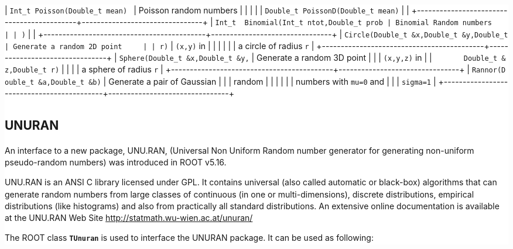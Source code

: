 | `Int_t Poisson(Double_t mean) `           | Poisson random numbers         |
|                                           |                                |
| `Double_t PoissonD(Double_t mean)`        |                                |
+-------------------------------------------+--------------------------------+
| `Int_t  Binomial(Int_t ntot,Double_t prob | Binomial Random numbers        |
| )`                                        |                                |
+-------------------------------------------+--------------------------------+
| `Circle(Double_t &x,Double_t &y,Double_t  | Generate a random 2D point     |
| r)`                                       | `(x,y)` in                     |
|                                           |                                |
|                                           | a circle of radius `r`         |
+-------------------------------------------+--------------------------------+
| `Sphere(Double_t &x,Double_t &y,`         | Generate a random 3D point     |
|                                           | `(x,y,z)` in                   |
| `       Double_t &z,Double_t r)`          |                                |
|                                           | a sphere of radius `r`         |
+-------------------------------------------+--------------------------------+
| `Rannor(Double_t &a,Double_t &b)`         | Generate a pair of Gaussian    |
|                                           | random                         |
|                                           |                                |
|                                           | numbers with `mu=0` and        |
|                                           | `sigma=1`                      |
+-------------------------------------------+--------------------------------+

UNURAN
------

An interface to a new package, UNU.RAN, (Universal Non Uniform Random
number generator for generating non-uniform pseudo-random numbers) was
introduced in ROOT v5.16.

UNU.RAN is an ANSI C library licensed under GPL. It contains universal
(also called automatic or black-box) algorithms that can generate random
numbers from large classes of continuous (in one or multi-dimensions),
discrete distributions, empirical distributions (like histograms) and
also from practically all standard distributions. An extensive online
documentation is available at the UNU.RAN Web Site
<http://statmath.wu-wien.ac.at/unuran/>

The ROOT class **`TUnuran`** is used to interface the UNURAN package. It
can be used as following:
